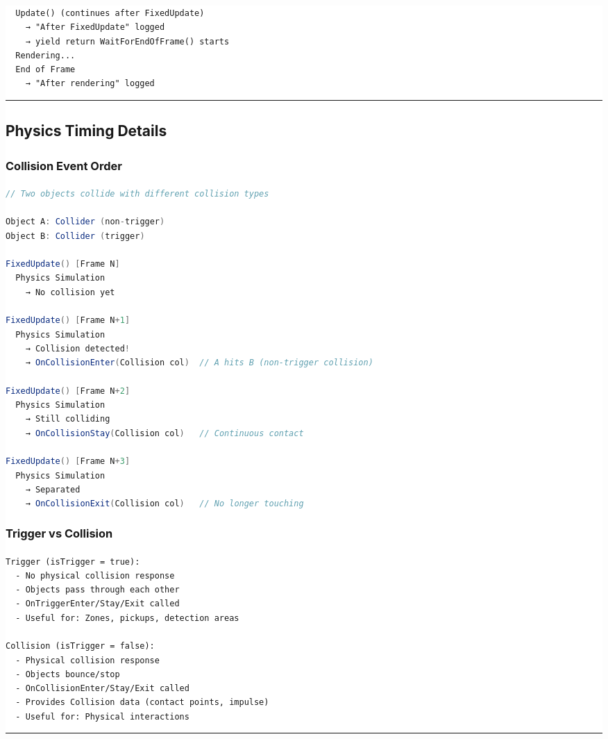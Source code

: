```
  Update() (continues after FixedUpdate)
    → "After FixedUpdate" logged
    → yield return WaitForEndOfFrame() starts
  Rendering...
  End of Frame
    → "After rendering" logged
```

---

## Physics Timing Details

### Collision Event Order

```csharp
// Two objects collide with different collision types

Object A: Collider (non-trigger)
Object B: Collider (trigger)

FixedUpdate() [Frame N]
  Physics Simulation
    → No collision yet
    
FixedUpdate() [Frame N+1]
  Physics Simulation
    → Collision detected!
    → OnCollisionEnter(Collision col)  // A hits B (non-trigger collision)
    
FixedUpdate() [Frame N+2]
  Physics Simulation
    → Still colliding
    → OnCollisionStay(Collision col)   // Continuous contact
    
FixedUpdate() [Frame N+3]
  Physics Simulation
    → Separated
    → OnCollisionExit(Collision col)   // No longer touching
```

### Trigger vs Collision

```
Trigger (isTrigger = true):
  - No physical collision response
  - Objects pass through each other
  - OnTriggerEnter/Stay/Exit called
  - Useful for: Zones, pickups, detection areas

Collision (isTrigger = false):
  - Physical collision response
  - Objects bounce/stop
  - OnCollisionEnter/Stay/Exit called
  - Provides Collision data (contact points, impulse)
  - Useful for: Physical interactions
```

---